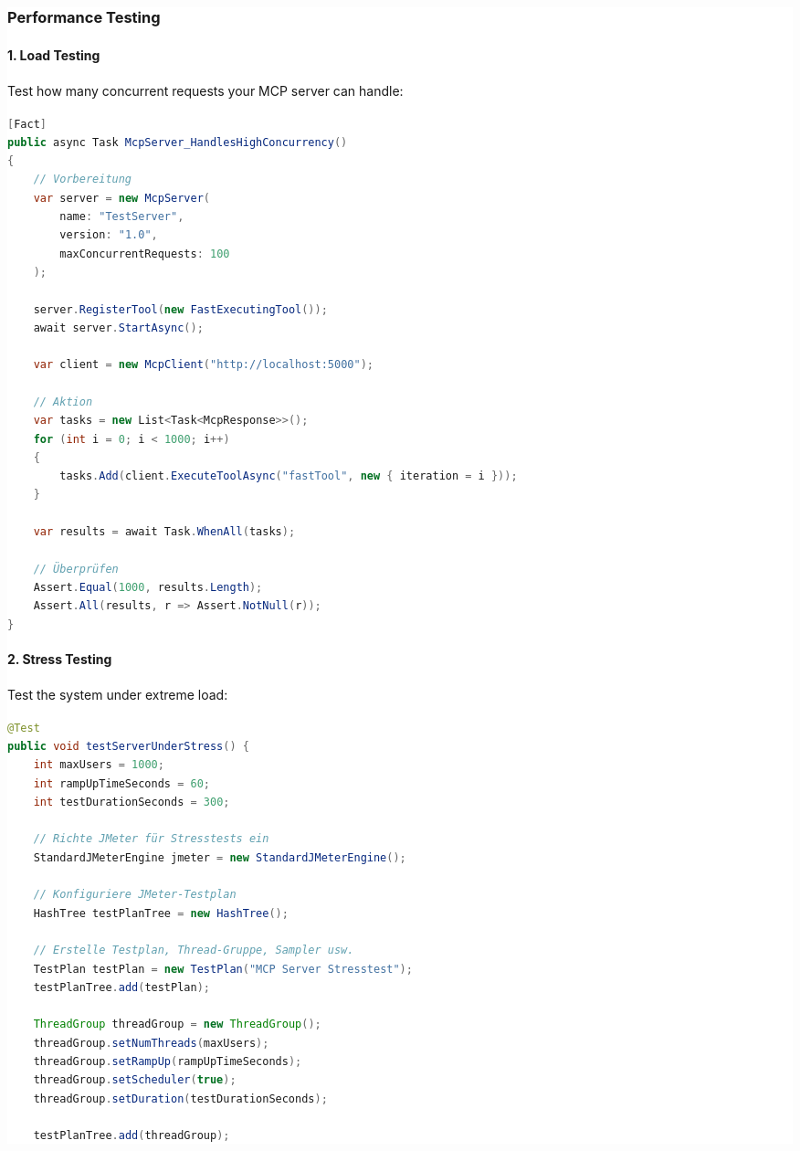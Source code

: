 ### Performance Testing

#### 1. Load Testing

Test how many concurrent requests your MCP server can handle:

```csharp
[Fact]
public async Task McpServer_HandlesHighConcurrency()
{
    // Vorbereitung
    var server = new McpServer(
        name: "TestServer",
        version: "1.0",
        maxConcurrentRequests: 100
    );
    
    server.RegisterTool(new FastExecutingTool());
    await server.StartAsync();
    
    var client = new McpClient("http://localhost:5000");
    
    // Aktion
    var tasks = new List<Task<McpResponse>>();
    for (int i = 0; i < 1000; i++)
    {
        tasks.Add(client.ExecuteToolAsync("fastTool", new { iteration = i }));
    }
    
    var results = await Task.WhenAll(tasks);
    
    // Überprüfen
    Assert.Equal(1000, results.Length);
    Assert.All(results, r => Assert.NotNull(r));
}
```

#### 2. Stress Testing

Test the system under extreme load:

```java
@Test
public void testServerUnderStress() {
    int maxUsers = 1000;
    int rampUpTimeSeconds = 60;
    int testDurationSeconds = 300;
    
    // Richte JMeter für Stresstests ein
    StandardJMeterEngine jmeter = new StandardJMeterEngine();
    
    // Konfiguriere JMeter-Testplan
    HashTree testPlanTree = new HashTree();
    
    // Erstelle Testplan, Thread-Gruppe, Sampler usw.
    TestPlan testPlan = new TestPlan("MCP Server Stresstest");
    testPlanTree.add(testPlan);
    
    ThreadGroup threadGroup = new ThreadGroup();
    threadGroup.setNumThreads(maxUsers);
    threadGroup.setRampUp(rampUpTimeSeconds);
    threadGroup.setScheduler(true);
    threadGroup.setDuration(testDurationSeconds);
    
    testPlanTree.add(threadGroup);
```